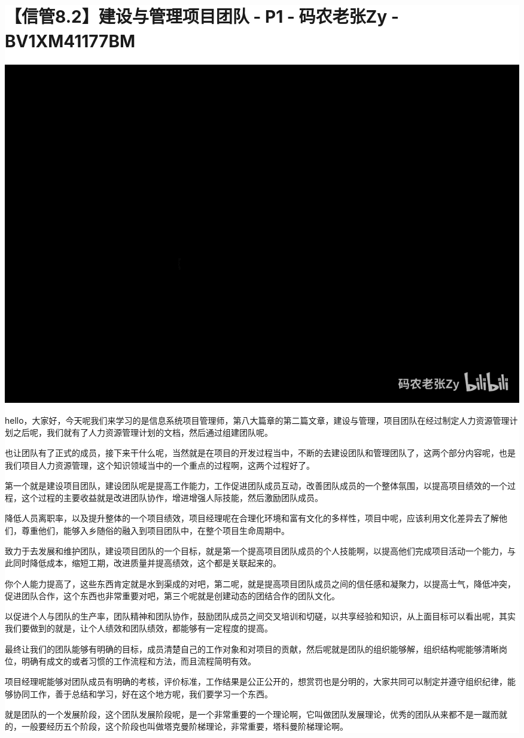 # 【信管8.2】建设与管理项目团队 - P1 - 码农老张Zy - BV1XM41177BM

![](img/b29cc88cf5d0a72de0ea38e11792e667_0.png)

hello，大家好，今天呢我们来学习的是信息系统项目管理师，第八大篇章的第二篇文章，建设与管理，项目团队在经过制定人力资源管理计划之后呢，我们就有了人力资源管理计划的文档，然后通过组建团队呢。

也让团队有了正式的成员，接下来干什么呢，当然就是在项目的开发过程当中，不断的去建设团队和管理团队了，这两个部分内容呢，也是我们项目人力资源管理，这个知识领域当中的一个重点的过程啊，这两个过程好了。

第一个就是建设项目团队，建设团队呢是提高工作能力，工作促进团队成员互动，改善团队成员的一个整体氛围，以提高项目绩效的一个过程，这个过程的主要收益就是改进团队协作，增进增强人际技能，然后激励团队成员。

降低人员离职率，以及提升整体的一个项目绩效，项目经理呢在合理化环境和富有文化的多样性，项目中呢，应该利用文化差异去了解他们，尊重他们，能够入乡随俗的融入到项目团队中，在整个项目生命周期中。

致力于去发展和维护团队，建设项目团队的一个目标，就是第一个提高项目团队成员的个人技能啊，以提高他们完成项目活动一个能力，与此同时降低成本，缩短工期，改进质量并提高绩效，这个都是关联起来的。

你个人能力提高了，这些东西肯定就是水到渠成的对吧，第二呢，就是提高项目团队成员之间的信任感和凝聚力，以提高士气，降低冲突，促进团队合作，这个东西也非常重要对吧，第三个呢就是创建动态的团结合作的团队文化。

以促进个人与团队的生产率，团队精神和团队协作，鼓励团队成员之间交叉培训和切磋，以共享经验和知识，从上面目标可以看出呢，其实我们要做到的就是，让个人绩效和团队绩效，都能够有一定程度的提高。

最终让我们的团队能够有明确的目标，成员清楚自己的工作对象和对项目的贡献，然后呢就是团队的组织能够解，组织结构呢能够清晰岗位，明确有成文的或者习惯的工作流程和方法，而且流程简明有效。

项目经理呢能够对团队成员有明确的考核，评价标准，工作结果是公正公开的，想赏罚也是分明的，大家共同可以制定并遵守组织纪律，能够协同工作，善于总结和学习，好在这个地方呢，我们要学习一个东西。

就是团队的一个发展阶段，这个团队发展阶段呢，是一个非常重要的一个理论啊，它叫做团队发展理论，优秀的团队从来都不是一蹴而就的，一般要经历五个阶段，这个阶段也叫做塔克曼阶梯理论，非常重要，塔科曼阶梯理论啊。
